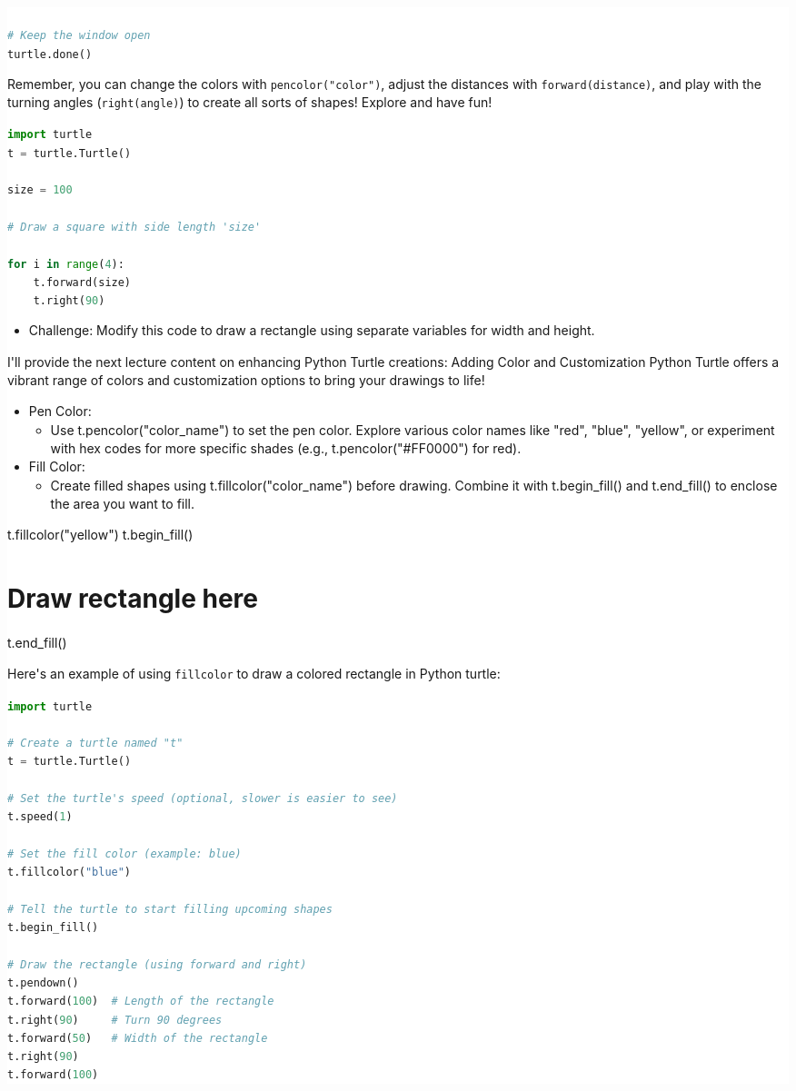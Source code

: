 ```python

# Keep the window open
turtle.done()
```

Remember, you can change the colors with `pencolor("color")`, adjust the distances with `forward(distance)`, and play with the turning angles (`right(angle)`) to create all sorts of shapes! Explore and have fun!


```python
import turtle
t = turtle.Turtle()

size = 100

# Draw a square with side length 'size'

for i in range(4):
    t.forward(size)
    t.right(90)
```
 * Challenge:  Modify this code to draw a rectangle using separate variables for width and height.

I'll provide the next lecture content on enhancing Python Turtle creations:
Adding Color and Customization
Python Turtle offers a vibrant range of colors and customization options to bring your drawings to life!
- Pen Color:
   * Use t.pencolor("color_name") to set the pen color. Explore various color names like "red", "blue", "yellow", or experiment with hex codes for more specific shades (e.g., t.pencolor("#FF0000") for red).
- Fill Color:
   * Create filled shapes using t.fillcolor("color_name") before drawing. Combine it with t.begin_fill() and t.end_fill() to enclose the area you want to fill.

t.fillcolor("yellow")
t.begin_fill()
# Draw rectangle here
t.end_fill()

Here's an example of using `fillcolor` to draw a colored rectangle in Python turtle:

```python
import turtle

# Create a turtle named "t"
t = turtle.Turtle()

# Set the turtle's speed (optional, slower is easier to see)
t.speed(1)

# Set the fill color (example: blue)
t.fillcolor("blue")

# Tell the turtle to start filling upcoming shapes
t.begin_fill()

# Draw the rectangle (using forward and right)
t.pendown()
t.forward(100)  # Length of the rectangle
t.right(90)     # Turn 90 degrees
t.forward(50)   # Width of the rectangle
t.right(90)
t.forward(100)
```